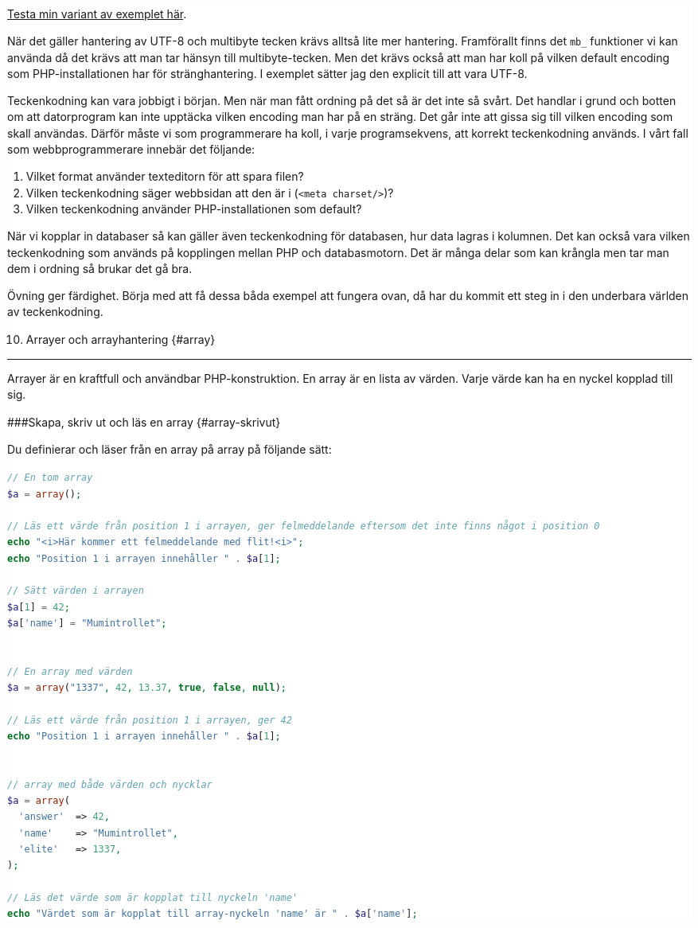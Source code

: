 [Testa min variant av exemplet här](kod-exempel/guiden-php-20/strangar/utf8nobom.php).

När det gäller hantering av UTF-8 och multibyte tecken krävs alltså lite mer hantering. Framförallt finns det `mb_` funktioner vi kan använda då det krävs att man tar hänsyn till multibyte-tecken. Men det krävs också att man har koll på vilken default encoding som PHP-installationen har för stränghantering. I exemplet sätter jag den explicit till att vara UTF-8. 

Teckenkodning kan vara jobbigt i början. Men när man fått ordning på det så är det inte så svårt. Det handlar i grund och botten om att datorprogram kan inte upptäcka vilken encoding man har på en sträng. Det går inte att gissa sig till vilken encoding som skall användas. Därför måste vi som programmerare ha koll, i varje programsekvens, att korrekt teckenkodning används. I vårt fall som webbprogrammerare innebär det följande:

1. Vilket format använder texteditorn för att spara filen?
2. Vilken teckenkodning säger webbsidan att den är i (`<meta charset/>`)?
3. Vilken teckenkodning använder PHP-installationen som default?

När vi kopplar in databaser så kan gäller även teckenkodning för databasen, hur data lagras i kolumnen. Det kan också vara vilken teckenkodning som används på kopplingen mellan PHP och databasmotorn. Det är många delar som kan krångla men tar man dem i ordning så brukar det gå bra. 

Övning ger färdighet. Börja med att få dessa båda exempel att fungera ovan, då har du kommit ett steg in i den underbara världen av teckenkodning.



10. Arrayer och arrayhantering {#array}
-----------------------------------------------------------------------------------------------

Arrayer är en kraftfull och användbar PHP-konstruktion. En array är en lista av värden. Varje värde kan ha en nyckel kopplad till sig.


###Skapa, skriv ut och läs en array {#array-skrivut}

Du definierar och läser från en array på array på följande sätt:

```php
// En tom array
$a = array();  

// Läs ett värde från position 1 i arrayen, ger felmeddelande eftersom det inte finns något i position 0
echo "<i>Här kommer ett felmeddelande med flit!<i>";
echo "Position 1 i arrayen innehåller " . $a[1];

// Sätt värden i arrayen
$a[1] = 42;
$a['name'] = "Mumintrollet";


// En array med värden
$a = array("1337", 42, 13.37, true, false, null);

// Läs ett värde från position 1 i arrayen, ger 42
echo "Position 1 i arrayen innehåller " . $a[1];


// array med både värden och nycklar
$a = array(
  'answer'  => 42, 
  'name'    => "Mumintrollet",
  'elite'   => 1337, 
);

// Läs det värde som är kopplat till nyckeln 'name'
echo "Värdet som är kopplat till array-nyckeln 'name' är " . $a['name'];
```


[^1]: [PHP's hemsida](http://php.net/).
[^2]: [Läs om PHP på Wikipedia](http://en.wikipedia.org/wiki/PHP).
[^3]: [Läs om scope på Wikipedia](http://en.wikipedia.org/wiki/Scope_%28computer_science%29).